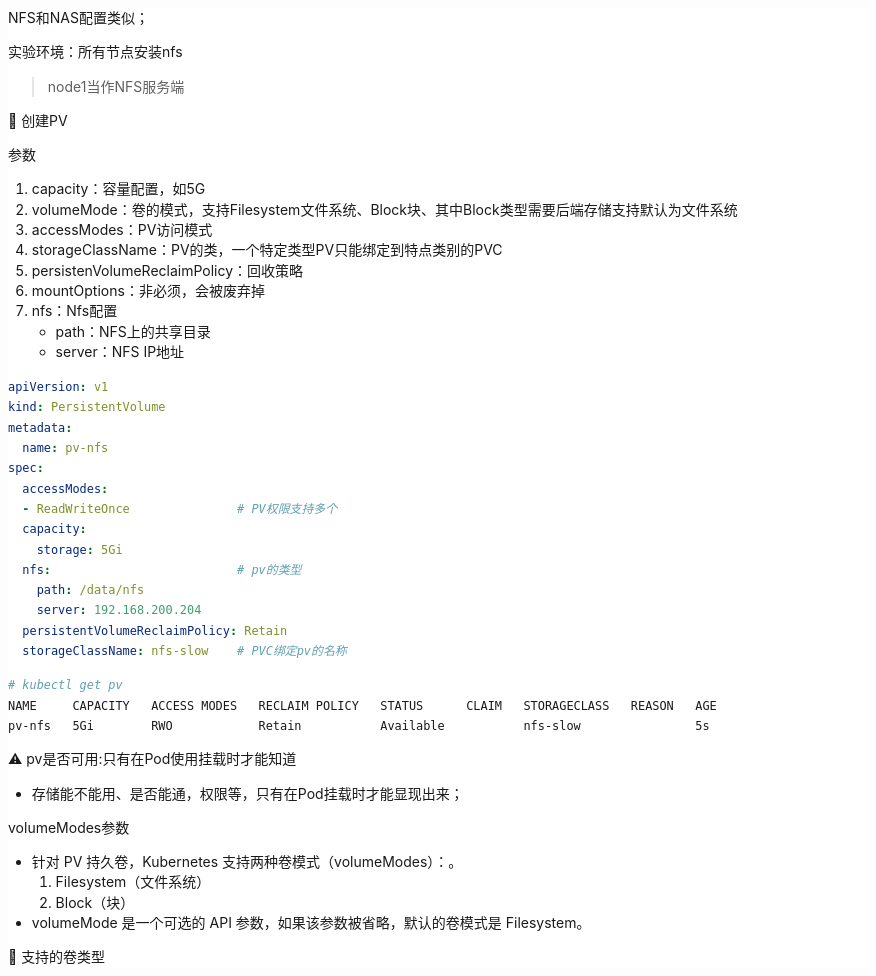 NFS和NAS配置类似；

实验环境：所有节点安装nfs

>  node1当作NFS服务端
>



:deciduous_tree: 创建PV

参数

1. capacity：容量配置，如5G
2. volumeMode：卷的模式，支持Filesystem文件系统、Block块、其中Block类型需要后端存储支持默认为文件系统
3. accessModes：PV访问模式
4. storageClassName：PV的类，一个特定类型PV只能绑定到特点类别的PVC
5. persistenVolumeReclaimPolicy：回收策略
6. mountOptions：非必须，会被废弃掉
7. nfs：Nfs配置
   + path：NFS上的共享目录
   + server：NFS IP地址

```yaml
apiVersion: v1
kind: PersistentVolume
metadata:
  name: pv-nfs
spec:
  accessModes:
  - ReadWriteOnce				# PV权限支持多个
  capacity:
    storage: 5Gi
  nfs: 							# pv的类型
    path: /data/nfs
    server: 192.168.200.204
  persistentVolumeReclaimPolicy: Retain
  storageClassName: nfs-slow  	# PVC绑定pv的名称
```

```sh
# kubectl get pv
NAME     CAPACITY   ACCESS MODES   RECLAIM POLICY   STATUS      CLAIM   STORAGECLASS   REASON   AGE
pv-nfs   5Gi        RWO            Retain           Available           nfs-slow                5s
```

:warning: pv是否可用:只有在Pod使用挂载时才能知道

+ 存储能不能用、是否能通，权限等，只有在Pod挂载时才能显现出来；

volumeModes参数

+ 针对 PV 持久卷，Kubernetes 支持两种卷模式（volumeModes）：。
  1. Filesystem（文件系统）
  2. Block（块）
+ volumeMode 是一个可选的 API 参数，如果该参数被省略，默认的卷模式是 Filesystem。

:deciduous_tree: 支持的卷类型
